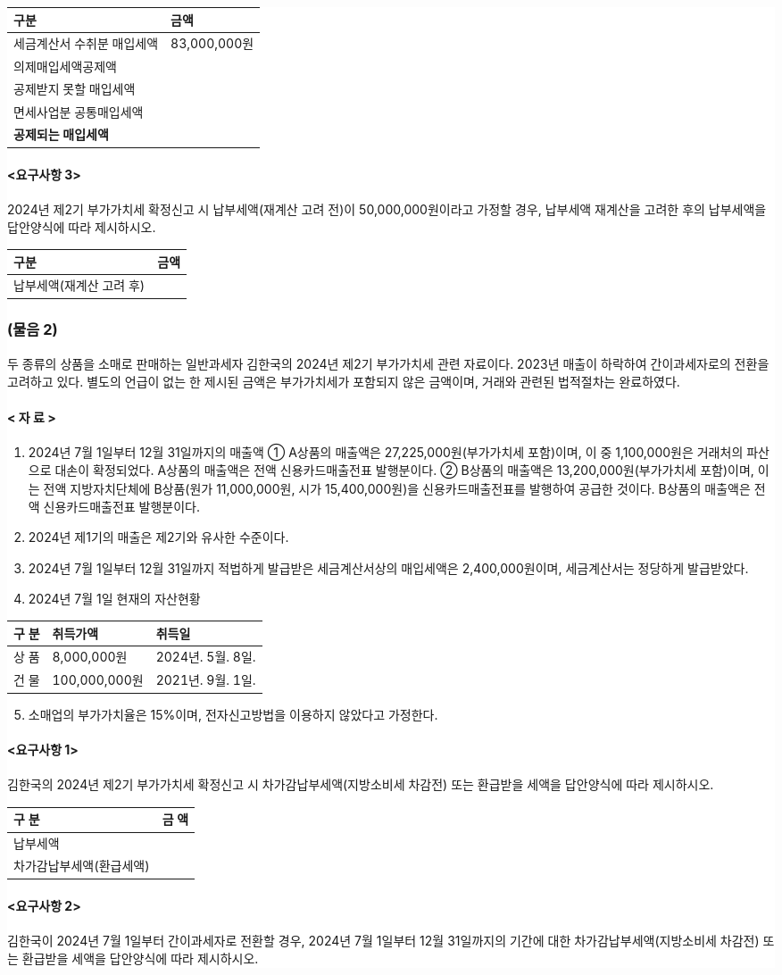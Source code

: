 | 구분 | 금액 |
| :--- | :--- |
| 세금계산서 수취분 매입세액 | 83,000,000원 |
| 의제매입세액공제액 | |
| 공제받지 못할 매입세액 | |
| 면세사업분 공통매입세액 | |
| **공제되는 매입세액** | |

#### <요구사항 3>
2024년 제2기 부가가치세 확정신고 시 납부세액(재계산 고려 전)이 50,000,000원이라고 가정할 경우, 납부세액 재계산을 고려한 후의 납부세액을 답안양식에 따라 제시하시오.

| 구분 | 금액 |
| :--- | :--- |
| 납부세액(재계산 고려 후) | |

### (물음 2)
두 종류의 상품을 소매로 판매하는 일반과세자 김한국의 2024년 제2기 부가가치세 관련 자료이다. 2023년 매출이 하락하여 간이과세자로의 전환을 고려하고 있다. 별도의 언급이 없는 한 제시된 금액은 부가가치세가 포함되지 않은 금액이며, 거래와 관련된 법적절차는 완료하였다.

#### < 자 료 >
1. 2024년 7월 1일부터 12월 31일까지의 매출액
① A상품의 매출액은 27,225,000원(부가가치세 포함)이며, 이 중 1,100,000원은 거래처의 파산으로 대손이 확정되었다. A상품의 매출액은 전액 신용카드매출전표 발행분이다.
② B상품의 매출액은 13,200,000원(부가가치세 포함)이며, 이는 전액 지방자치단체에 B상품(원가 11,000,000원, 시가 15,400,000원)을 신용카드매출전표를 발행하여 공급한 것이다. B상품의 매출액은 전액 신용카드매출전표 발행분이다.

2. 2024년 제1기의 매출은 제2기와 유사한 수준이다.
3. 2024년 7월 1일부터 12월 31일까지 적법하게 발급받은 세금계산서상의 매입세액은 2,400,000원이며, 세금계산서는 정당하게 발급받았다.
4. 2024년 7월 1일 현재의 자산현황

| 구 분 | 취득가액 | 취득일 |
| :--- | :--- | :--- |
| 상 품 | 8,000,000원 | 2024년. 5월. 8일. |
| 건 물 | 100,000,000원 | 2021년. 9월. 1일. |

5. 소매업의 부가가치율은 15%이며, 전자신고방법을 이용하지 않았다고 가정한다.

#### <요구사항 1>
김한국의 2024년 제2기 부가가치세 확정신고 시 차가감납부세액(지방소비세 차감전) 또는 환급받을 세액을 답안양식에 따라 제시하시오.

| 구 분 | 금 액 |
| :--- | :--- |
| 납부세액 | |
| 차가감납부세액(환급세액) | |

#### <요구사항 2>
김한국이 2024년 7월 1일부터 간이과세자로 전환할 경우, 2024년 7월 1일부터 12월 31일까지의 기간에 대한 차가감납부세액(지방소비세 차감전) 또는 환급받을 세액을 답안양식에 따라 제시하시오.
